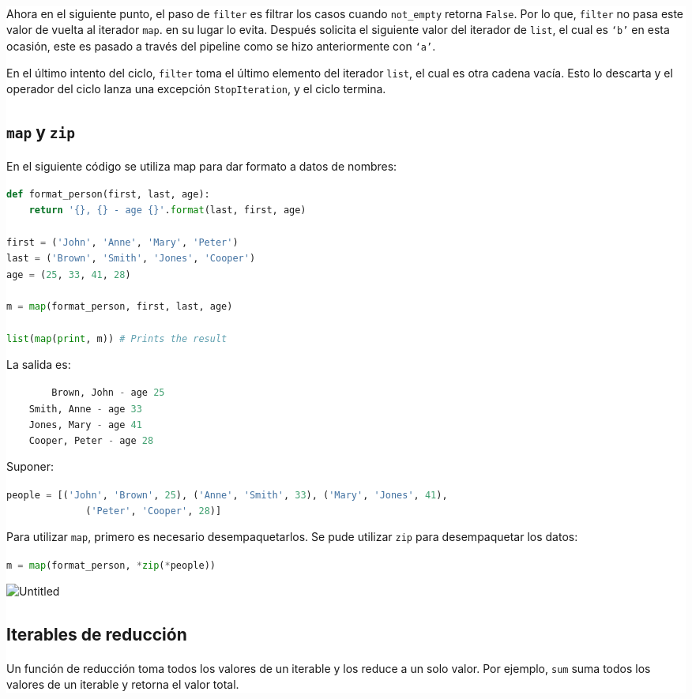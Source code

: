 Ahora en el siguiente punto, el paso de `filter` es filtrar los casos cuando `not_empty` retorna `False`. Por lo que, `filter` no  pasa este valor de vuelta al iterador `map`. en su lugar lo evita. Después solicita el siguiente valor del iterador de `list`, el cual es `‘b’` en esta ocasión, este es pasado a través del pipeline como se hizo anteriormente con `‘a’`.

En el último intento del ciclo, `filter` toma el último elemento del iterador `list`, el cual es otra cadena vacía. Esto lo descarta  y el operador del ciclo lanza una excepción `StopIteration`, y el ciclo termina.

## `map` y `zip`

En el siguiente código se utiliza map para dar formato a datos de nombres:

```python
def format_person(first, last, age):
	return '{}, {} - age {}'.format(last, first, age)

first = ('John', 'Anne', 'Mary', 'Peter') 
last = ('Brown', 'Smith', 'Jones', 'Cooper') 
age = (25, 33, 41, 28)

m = map(format_person, first, last, age)

list(map(print, m)) # Prints the result
```

La salida es:

```python
		Brown, John - age 25
    Smith, Anne - age 33
    Jones, Mary - age 41
    Cooper, Peter - age 28
```

Suponer:

```python
people = [('John', 'Brown', 25), ('Anne', 'Smith', 33), ('Mary', 'Jones', 41),
              ('Peter', 'Cooper', 28)]
```

Para utilizar `map`, primero es necesario desempaquetarlos. Se pude utilizar `zip` para desempaquetar los datos:

```python
m = map(format_person, *zip(*people))
```

![Untitled](https://s3-us-west-2.amazonaws.com/secure.notion-static.com/535dc9b3-9ca8-4c32-b910-77d6e5829469/Untitled.png)

## Iterables de reducción

Un función de reducción toma todos los valores de un iterable y los reduce a un solo valor. Por ejemplo, `sum` suma todos los valores de un iterable y retorna el valor total.
